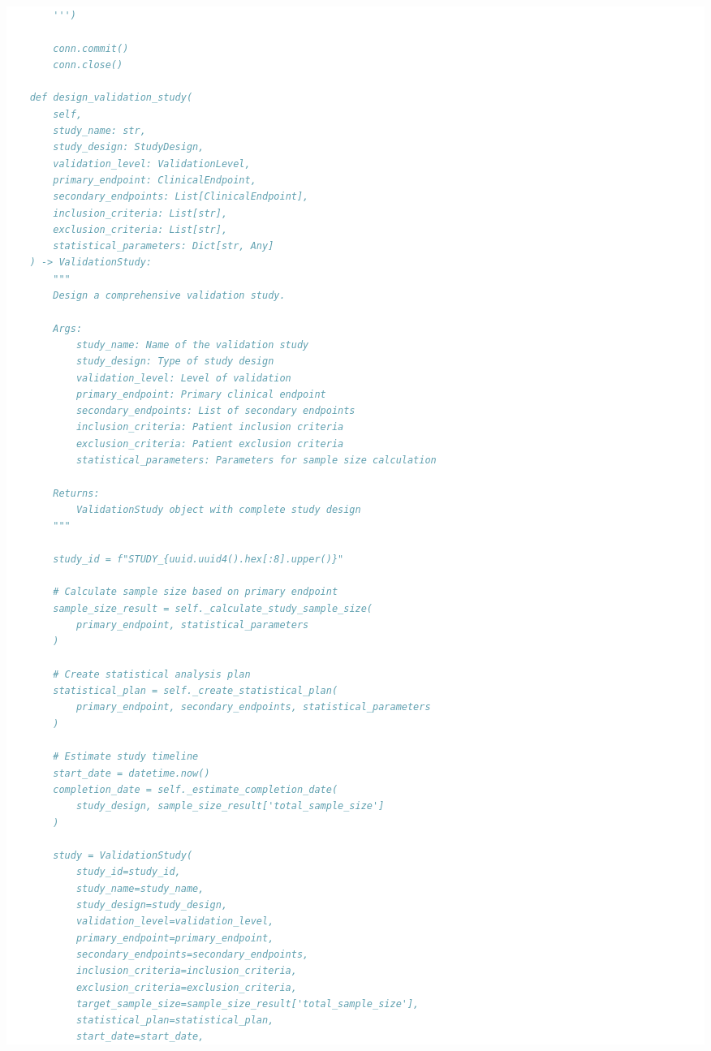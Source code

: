 ```python
        ''')
        
        conn.commit()
        conn.close()
    
    def design_validation_study(
        self,
        study_name: str,
        study_design: StudyDesign,
        validation_level: ValidationLevel,
        primary_endpoint: ClinicalEndpoint,
        secondary_endpoints: List[ClinicalEndpoint],
        inclusion_criteria: List[str],
        exclusion_criteria: List[str],
        statistical_parameters: Dict[str, Any]
    ) -> ValidationStudy:
        """
        Design a comprehensive validation study.
        
        Args:
            study_name: Name of the validation study
            study_design: Type of study design
            validation_level: Level of validation
            primary_endpoint: Primary clinical endpoint
            secondary_endpoints: List of secondary endpoints
            inclusion_criteria: Patient inclusion criteria
            exclusion_criteria: Patient exclusion criteria
            statistical_parameters: Parameters for sample size calculation
            
        Returns:
            ValidationStudy object with complete study design
        """
        
        study_id = f"STUDY_{uuid.uuid4().hex[:8].upper()}"
        
        # Calculate sample size based on primary endpoint
        sample_size_result = self._calculate_study_sample_size(
            primary_endpoint, statistical_parameters
        )
        
        # Create statistical analysis plan
        statistical_plan = self._create_statistical_plan(
            primary_endpoint, secondary_endpoints, statistical_parameters
        )
        
        # Estimate study timeline
        start_date = datetime.now()
        completion_date = self._estimate_completion_date(
            study_design, sample_size_result['total_sample_size']
        )
        
        study = ValidationStudy(
            study_id=study_id,
            study_name=study_name,
            study_design=study_design,
            validation_level=validation_level,
            primary_endpoint=primary_endpoint,
            secondary_endpoints=secondary_endpoints,
            inclusion_criteria=inclusion_criteria,
            exclusion_criteria=exclusion_criteria,
            target_sample_size=sample_size_result['total_sample_size'],
            statistical_plan=statistical_plan,
            start_date=start_date,
```